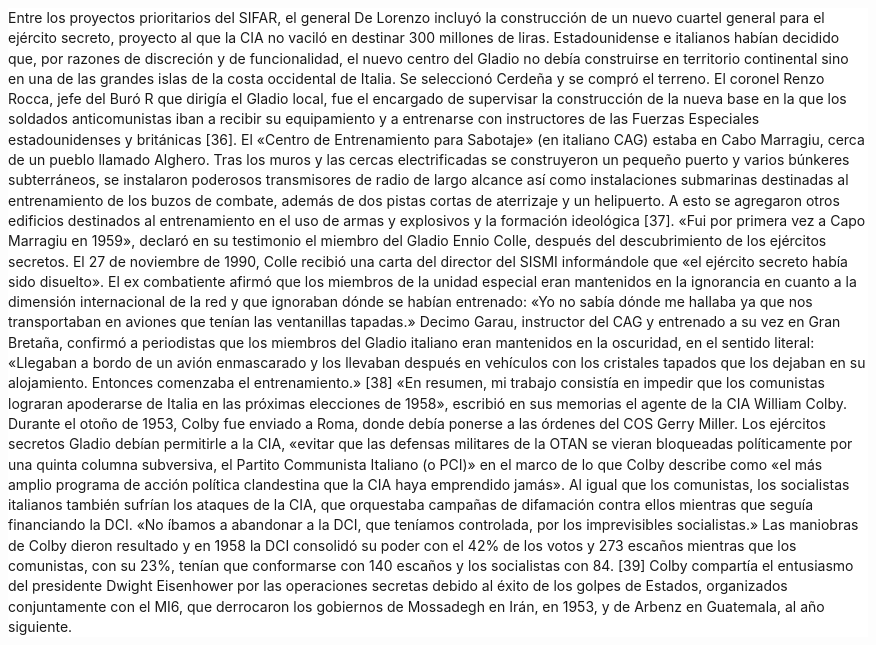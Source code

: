 Entre los proyectos prioritarios del SIFAR, el
general De Lorenzo incluyó la construcción de un nuevo cuartel general para
el ejército secreto, proyecto al que la CIA no vaciló en destinar 300
millones de liras.
Estadounidense e italianos habían decidido que,
por razones de discreción y de funcionalidad, el nuevo centro del Gladio no
debía construirse en territorio continental sino en una de las grandes islas
de la costa occidental de Italia. Se seleccionó Cerdeña y se compró el
terreno. El coronel Renzo Rocca, jefe del Buró R que dirigía el Gladio
local, fue el encargado de supervisar la construcción de la nueva base en la
que los soldados anticomunistas iban a recibir su equipamiento y a
entrenarse con instructores de las Fuerzas Especiales estadounidenses y
británicas [36].
El «Centro de Entrenamiento para Sabotaje» (en italiano CAG) estaba en Cabo
Marragiu, cerca de un pueblo llamado Alghero. Tras los muros y las cercas
electrificadas se construyeron un pequeño puerto y varios búnkeres
subterráneos, se instalaron poderosos transmisores de radio de largo alcance
así como instalaciones submarinas destinadas al entrenamiento de los buzos
de combate, además de dos pistas cortas de aterrizaje y un helipuerto.
A esto se agregaron otros edificios destinados
al entrenamiento en el uso de armas y explosivos y la formación ideológica
[37].
«Fui por primera vez a Capo Marragiu en
1959», declaró en su testimonio el miembro del Gladio Ennio Colle,
después del descubrimiento de los ejércitos secretos. El 27 de noviembre
de 1990, Colle recibió una carta del director del SISMI informándole que
«el ejército secreto había sido disuelto».
El ex combatiente afirmó que los miembros de la
unidad especial eran mantenidos en la ignorancia en cuanto a la dimensión
internacional de la red y que ignoraban dónde se habían entrenado:
«Yo no sabía dónde me hallaba ya que nos
transportaban en aviones que tenían las ventanillas tapadas.»
Decimo Garau, instructor del CAG y
entrenado a su vez en Gran Bretaña, confirmó a periodistas que los miembros
del Gladio italiano eran mantenidos en la oscuridad, en el sentido literal:
«Llegaban a bordo de un avión enmascarado y
los llevaban después en vehículos con los cristales tapados que los
dejaban en su alojamiento. Entonces comenzaba el entrenamiento.»
[38]
«En resumen, mi trabajo consistía en impedir que los comunistas lograran
apoderarse de Italia en las próximas elecciones de 1958», escribió en
sus memorias el agente de la CIA William Colby.
Durante el otoño de 1953, Colby fue enviado a
Roma, donde debía ponerse a las órdenes del COS Gerry Miller.
Los ejércitos secretos Gladio debían permitirle
a la CIA,
«evitar que las defensas militares de la
OTAN se vieran bloqueadas políticamente por una quinta columna
subversiva, el Partito Communista Italiano (o PCI)» en el marco de lo
que Colby describe como «el más amplio programa de acción política
clandestina que la CIA haya emprendido jamás».
Al igual que los comunistas, los socialistas
italianos también sufrían los ataques de la CIA, que orquestaba campañas de
difamación contra ellos mientras que seguía financiando la DCI.
«No íbamos a abandonar a la DCI, que
teníamos controlada, por los imprevisibles socialistas.»
Las maniobras de Colby dieron resultado y en
1958 la DCI consolidó su poder con el 42% de los votos y 273 escaños
mientras que los comunistas, con su 23%, tenían que conformarse con 140
escaños y los socialistas con 84. [39]
Colby compartía el entusiasmo del presidente Dwight Eisenhower por las
operaciones secretas debido al éxito de los golpes de Estados, organizados
conjuntamente con el MI6, que derrocaron los gobiernos de Mossadegh en Irán,
en 1953, y de Arbenz en Guatemala, al año siguiente.